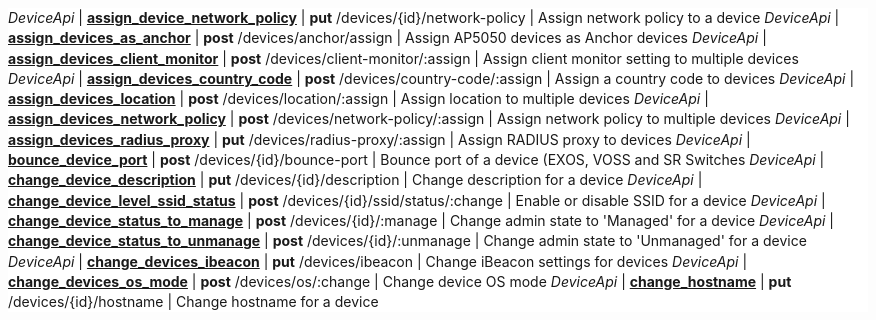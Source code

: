 *DeviceApi* | [**assign_device_network_policy**](docs/apis/tags/DeviceApi.md#assign_device_network_policy) | **put** /devices/{id}/network-policy | Assign network policy to a device
*DeviceApi* | [**assign_devices_as_anchor**](docs/apis/tags/DeviceApi.md#assign_devices_as_anchor) | **post** /devices/anchor/assign | Assign AP5050 devices as Anchor devices
*DeviceApi* | [**assign_devices_client_monitor**](docs/apis/tags/DeviceApi.md#assign_devices_client_monitor) | **post** /devices/client-monitor/:assign | Assign client monitor setting to multiple devices
*DeviceApi* | [**assign_devices_country_code**](docs/apis/tags/DeviceApi.md#assign_devices_country_code) | **post** /devices/country-code/:assign | Assign a country code to devices
*DeviceApi* | [**assign_devices_location**](docs/apis/tags/DeviceApi.md#assign_devices_location) | **post** /devices/location/:assign | Assign location to multiple devices
*DeviceApi* | [**assign_devices_network_policy**](docs/apis/tags/DeviceApi.md#assign_devices_network_policy) | **post** /devices/network-policy/:assign | Assign network policy to multiple devices
*DeviceApi* | [**assign_devices_radius_proxy**](docs/apis/tags/DeviceApi.md#assign_devices_radius_proxy) | **put** /devices/radius-proxy/:assign | Assign RADIUS proxy to devices
*DeviceApi* | [**bounce_device_port**](docs/apis/tags/DeviceApi.md#bounce_device_port) | **post** /devices/{id}/bounce-port | Bounce port of a device (EXOS, VOSS and SR Switches
*DeviceApi* | [**change_device_description**](docs/apis/tags/DeviceApi.md#change_device_description) | **put** /devices/{id}/description | Change description for a device
*DeviceApi* | [**change_device_level_ssid_status**](docs/apis/tags/DeviceApi.md#change_device_level_ssid_status) | **post** /devices/{id}/ssid/status/:change | Enable or disable SSID for a device
*DeviceApi* | [**change_device_status_to_manage**](docs/apis/tags/DeviceApi.md#change_device_status_to_manage) | **post** /devices/{id}/:manage | Change admin state to &#x27;Managed&#x27; for a device
*DeviceApi* | [**change_device_status_to_unmanage**](docs/apis/tags/DeviceApi.md#change_device_status_to_unmanage) | **post** /devices/{id}/:unmanage | Change admin state to &#x27;Unmanaged&#x27; for a device
*DeviceApi* | [**change_devices_ibeacon**](docs/apis/tags/DeviceApi.md#change_devices_ibeacon) | **put** /devices/ibeacon | Change iBeacon settings for devices
*DeviceApi* | [**change_devices_os_mode**](docs/apis/tags/DeviceApi.md#change_devices_os_mode) | **post** /devices/os/:change | Change device OS mode
*DeviceApi* | [**change_hostname**](docs/apis/tags/DeviceApi.md#change_hostname) | **put** /devices/{id}/hostname | Change hostname for a device
